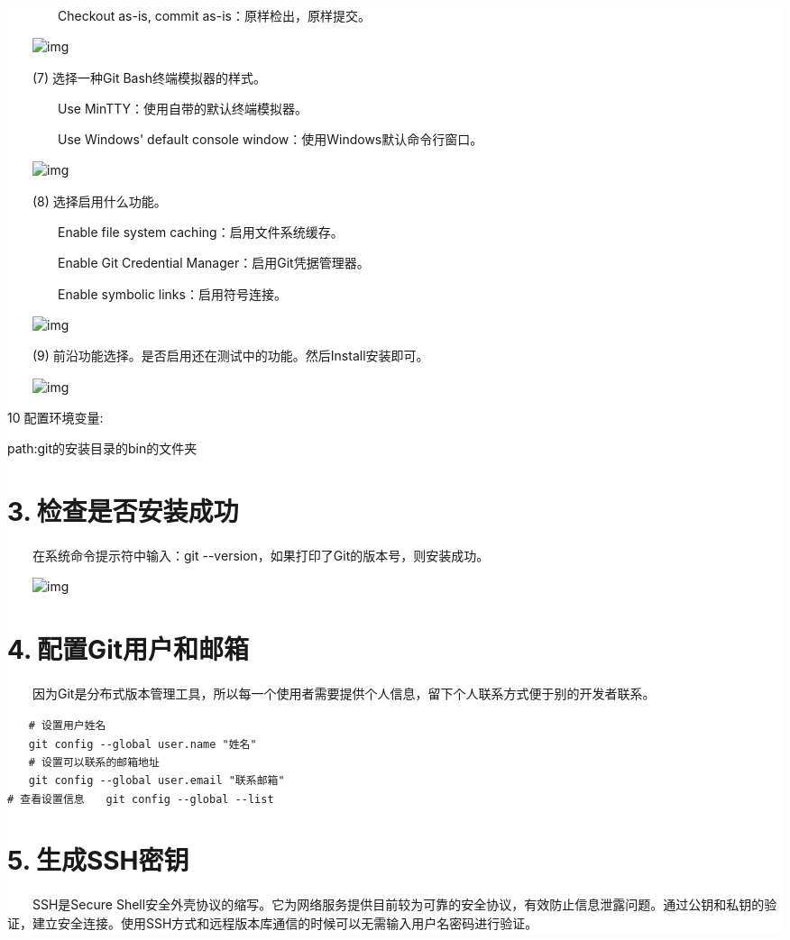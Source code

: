　　　　Checkout as-is, commit as-is：原样检出，原样提交。

　　![img](git.assets/1463514-20190923095007843-1632450318.png)

　　(7) 选择一种Git Bash终端模拟器的样式。

　　　　Use MinTTY：使用自带的默认终端模拟器。

　　　　Use Windows' default console window：使用Windows默认命令行窗口。

　　![img](git.assets/1463514-20190923095731069-1969220974.png)

　　(8) 选择启用什么功能。

　　　　Enable file system caching：启用文件系统缓存。

　　　　Enable Git Credential Manager：启用Git凭据管理器。

　　　　Enable symbolic links：启用符号连接。

　　![img](git.assets/1463514-20190923100104317-1330358066.png)

　　(9) 前沿功能选择。是否启用还在测试中的功能。然后Install安装即可。

　　![img](git.assets/1463514-20190923100404214-2075342172.png)

10 配置环境变量:

path:git的安装目录的bin的文件夹

# 3. 检查是否安装成功

　　在系统命令提示符中输入：git --version，如果打印了Git的版本号，则安装成功。

　　![img](https://img2018.cnblogs.com/blog/1463514/201909/1463514-20190923100845984-1487849627.png)

 

# 4. 配置Git用户和邮箱

　　因为Git是分布式版本管理工具，所以每一个使用者需要提供个人信息，留下个人联系方式便于别的开发者联系。

```
　　# 设置用户姓名
　　git config --global user.name "姓名"
　　# 设置可以联系的邮箱地址
　　git config --global user.email "联系邮箱"　　
# 查看设置信息　　git config --global --list
```

 

# 5. 生成SSH密钥

　　SSH是Secure Shell安全外壳协议的缩写。它为网络服务提供目前较为可靠的安全协议，有效防止信息泄露问题。通过公钥和私钥的验证，建立安全连接。使用SSH方式和远程版本库通信的时候可以无需输入用户名密码进行验证。
